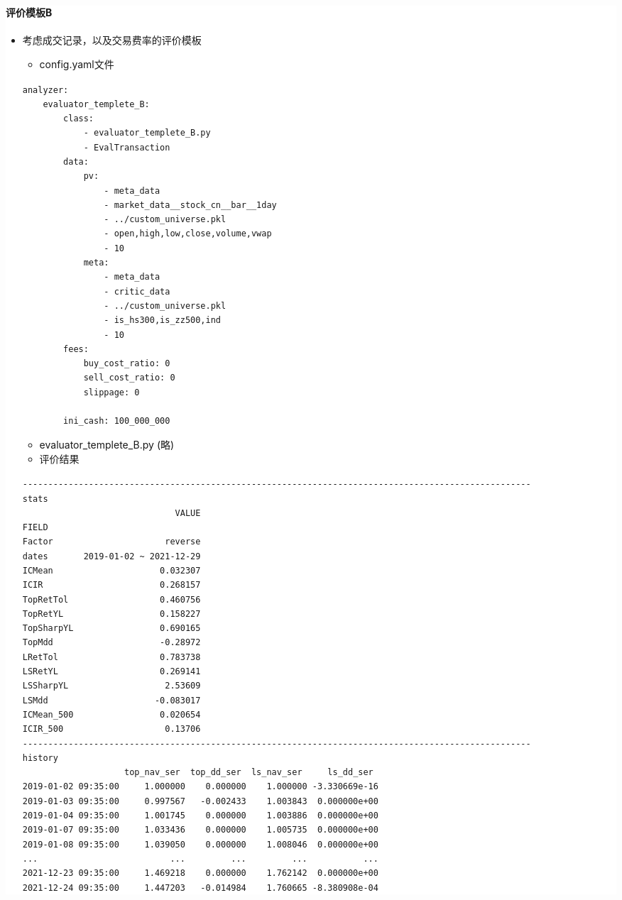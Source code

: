 #### 评价模板B
- 考虑成交记录，以及交易费率的评价模板
  - config.yaml文件
  ```
  analyzer:
      evaluator_templete_B:
          class:
              - evaluator_templete_B.py
              - EvalTransaction
          data: 
              pv: 
                  - meta_data
                  - market_data__stock_cn__bar__1day
                  - ../custom_universe.pkl
                  - open,high,low,close,volume,vwap
                  - 10
              meta:
                  - meta_data
                  - critic_data
                  - ../custom_universe.pkl
                  - is_hs300,is_zz500,ind
                  - 10               
          fees:
              buy_cost_ratio: 0
              sell_cost_ratio: 0
              slippage: 0

          ini_cash: 100_000_000
  ```
  - evaluator_templete_B.py (略)
  - 评价结果

  ```text
  ----------------------------------------------------------------------------------------------------
  stats
                                VALUE
  FIELD                              
  Factor                      reverse
  dates       2019-01-02 ~ 2021-12-29
  ICMean                     0.032307
  ICIR                       0.268157
  TopRetTol                  0.460756
  TopRetYL                   0.158227
  TopSharpYL                 0.690165
  TopMdd                     -0.28972
  LRetTol                    0.783738
  LSRetYL                    0.269141
  LSSharpYL                   2.53609
  LSMdd                     -0.083017
  ICMean_500                 0.020654
  ICIR_500                    0.13706
  ----------------------------------------------------------------------------------------------------
  history
                      top_nav_ser  top_dd_ser  ls_nav_ser     ls_dd_ser
  2019-01-02 09:35:00     1.000000    0.000000    1.000000 -3.330669e-16
  2019-01-03 09:35:00     0.997567   -0.002433    1.003843  0.000000e+00
  2019-01-04 09:35:00     1.001745    0.000000    1.003886  0.000000e+00
  2019-01-07 09:35:00     1.033436    0.000000    1.005735  0.000000e+00
  2019-01-08 09:35:00     1.039050    0.000000    1.008046  0.000000e+00
  ...                          ...         ...         ...           ...
  2021-12-23 09:35:00     1.469218    0.000000    1.762142  0.000000e+00
  2021-12-24 09:35:00     1.447203   -0.014984    1.760665 -8.380908e-04
  ```
